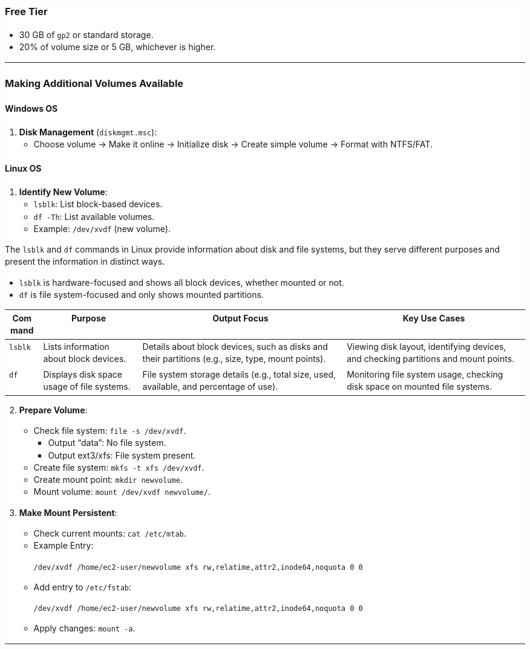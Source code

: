 ### Free Tier
- 30 GB of `gp2` or standard storage.
- 20% of volume size or 5 GB, whichever is higher.

---

### Making Additional Volumes Available

#### Windows OS
1. **Disk Management** (`diskmgmt.msc`):
   - Choose volume → Make it online → Initialize disk → Create simple volume → Format with NTFS/FAT.

#### Linux OS
1. **Identify New Volume**:
   - `lsblk`: List block-based devices.
   - `df -Th`: List available volumes.
   - Example: `/dev/xvdf` (new volume).

The `lsblk` and `df` commands in Linux provide information about disk and file systems, but they serve different purposes and present the information in distinct ways. 

  - `lsblk` is hardware-focused and shows all block devices, whether mounted or not.
  - `df` is file system-focused and only shows mounted partitions.


| **Command** | **Purpose** | **Output Focus** | **Key Use Cases** |
|-------------|-------------|------------------|-------------------|
| `lsblk`     | Lists information about block devices. | Details about block devices, such as disks and their partitions (e.g., size, type, mount points). | Viewing disk layout, identifying devices, and checking partitions and mount points. |
| `df`        | Displays disk space usage of file systems. | File system storage details (e.g., total size, used, available, and percentage of use). | Monitoring file system usage, checking disk space on mounted file systems. |



2. **Prepare Volume**:
   - Check file system: `file -s /dev/xvdf`.
     - Output “data”: No file system.
     - Output ext3/xfs: File system present.
   - Create file system: `mkfs -t xfs /dev/xvdf`.
   - Create mount point: `mkdir newvolume`.
   - Mount volume: `mount /dev/xvdf newvolume/`.

3. **Make Mount Persistent**:
   - Check current mounts: `cat /etc/mtab`.
   - Example Entry:
     ```
     /dev/xvdf /home/ec2-user/newvolume xfs rw,relatime,attr2,inode64,noquota 0 0
     ```
   - Add entry to `/etc/fstab`:
     ```
     /dev/xvdf /home/ec2-user/newvolume xfs rw,relatime,attr2,inode64,noquota 0 0
     ```
   - Apply changes: `mount -a`.

---
